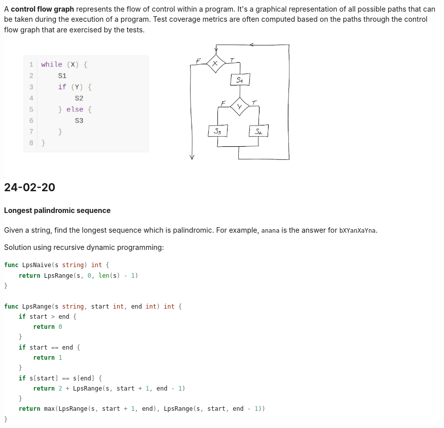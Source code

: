 

A **control flow graph** represents the flow of control within a program. It's a graphical representation of all possible paths that can be taken during the execution of a program. Test coverage metrics are often computed based on the paths through the control flow graph that are exercised by the tests.

<img src="./pics for conspects/SDS/SDS 24-02-15 1.png" alt="SDS 24-02-15 1" style="zoom:60%;" />









## 24-02-20

#### Longest palindromic sequence

Given a string, find the longest sequence which is palindromic. For example, `anana` is the answer for `bXYanXaYna`.



Solution using recursive dynamic programming:

```go
func LpsNaive(s string) int {
	return LpsRange(s, 0, len(s) - 1)
}

func LpsRange(s string, start int, end int) int {
	if start > end {
		return 0
	}
	if start == end {
		return 1
	}
	if s[start] == s[end] {
		return 2 + LpsRange(s, start + 1, end - 1)
	}
	return max(LpsRange(s, start + 1, end), LpsRange(s, start, end - 1))
}
```


[^ldap]: [Lightweight Directory Access Protocol](https://en.wikipedia.org/wiki/Lightweight_Directory_Access_Protocol)
[^jndi]:  [Java Naming and Directory Interface](https://en.wikipedia.org/wiki/Java_Naming_and_Directory_Interface)
[^embsys]: An embedded system is a computer system — a combination of a computer processor, computer memory, I/O devices — that carries out a specific task inside a bigger computer system.
[^lowlevel]: Low-level languages are those languages which directly interact with the hardware and have minimal (or do not have) abstraction over machine operations. Examples are Assembly language, C/C++.
[^highlevel]: High-level languages are easy to use and to understand. They abstract away many low-level details such as memory management or platform independence. Examples of languages are Python, Java, Kotlin, PHP, etc.
[^functional]: Functional languages are a type of high-level languages that emphasize the use of mathematical functions and immutable data. The common example of functional languages is Haskell.